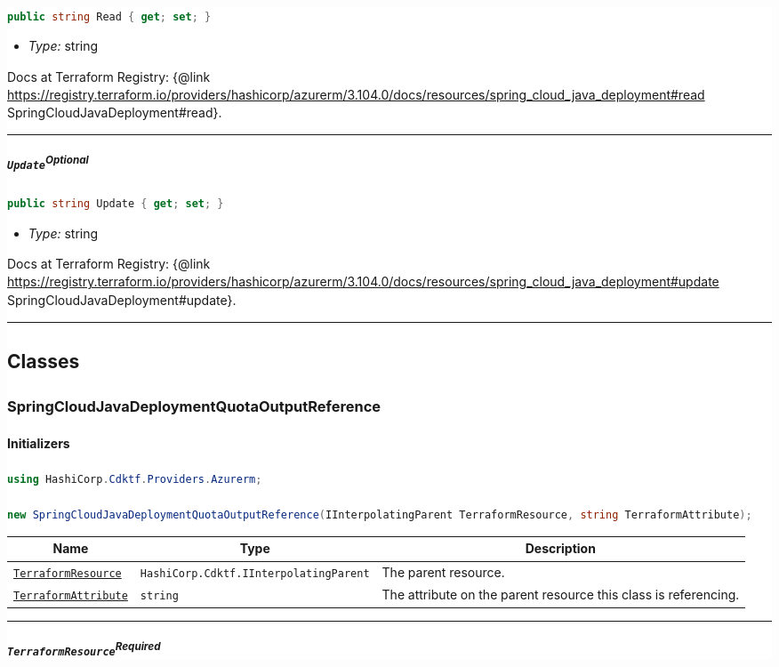 ```csharp
public string Read { get; set; }
```

- *Type:* string

Docs at Terraform Registry: {@link https://registry.terraform.io/providers/hashicorp/azurerm/3.104.0/docs/resources/spring_cloud_java_deployment#read SpringCloudJavaDeployment#read}.

---

##### `Update`<sup>Optional</sup> <a name="Update" id="@cdktf/provider-azurerm.springCloudJavaDeployment.SpringCloudJavaDeploymentTimeouts.property.update"></a>

```csharp
public string Update { get; set; }
```

- *Type:* string

Docs at Terraform Registry: {@link https://registry.terraform.io/providers/hashicorp/azurerm/3.104.0/docs/resources/spring_cloud_java_deployment#update SpringCloudJavaDeployment#update}.

---

## Classes <a name="Classes" id="Classes"></a>

### SpringCloudJavaDeploymentQuotaOutputReference <a name="SpringCloudJavaDeploymentQuotaOutputReference" id="@cdktf/provider-azurerm.springCloudJavaDeployment.SpringCloudJavaDeploymentQuotaOutputReference"></a>

#### Initializers <a name="Initializers" id="@cdktf/provider-azurerm.springCloudJavaDeployment.SpringCloudJavaDeploymentQuotaOutputReference.Initializer"></a>

```csharp
using HashiCorp.Cdktf.Providers.Azurerm;

new SpringCloudJavaDeploymentQuotaOutputReference(IInterpolatingParent TerraformResource, string TerraformAttribute);
```

| **Name** | **Type** | **Description** |
| --- | --- | --- |
| <code><a href="#@cdktf/provider-azurerm.springCloudJavaDeployment.SpringCloudJavaDeploymentQuotaOutputReference.Initializer.parameter.terraformResource">TerraformResource</a></code> | <code>HashiCorp.Cdktf.IInterpolatingParent</code> | The parent resource. |
| <code><a href="#@cdktf/provider-azurerm.springCloudJavaDeployment.SpringCloudJavaDeploymentQuotaOutputReference.Initializer.parameter.terraformAttribute">TerraformAttribute</a></code> | <code>string</code> | The attribute on the parent resource this class is referencing. |

---

##### `TerraformResource`<sup>Required</sup> <a name="TerraformResource" id="@cdktf/provider-azurerm.springCloudJavaDeployment.SpringCloudJavaDeploymentQuotaOutputReference.Initializer.parameter.terraformResource"></a>
